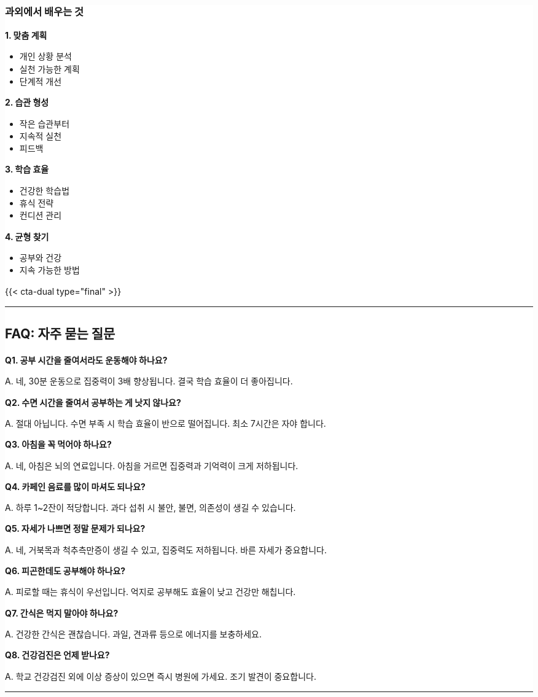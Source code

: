 ### 과외에서 배우는 것

**1. 맞춤 계획**
- 개인 상황 분석
- 실천 가능한 계획
- 단계적 개선

**2. 습관 형성**
- 작은 습관부터
- 지속적 실천
- 피드백

**3. 학습 효율**
- 건강한 학습법
- 휴식 전략
- 컨디션 관리

**4. 균형 찾기**
- 공부와 건강
- 지속 가능한 방법

{{< cta-dual type="final" >}}

---

## FAQ: 자주 묻는 질문

**Q1. 공부 시간을 줄여서라도 운동해야 하나요?**

A. 네, 30분 운동으로 집중력이 3배 향상됩니다. 결국 학습 효율이 더 좋아집니다.

**Q2. 수면 시간을 줄여서 공부하는 게 낫지 않나요?**

A. 절대 아닙니다. 수면 부족 시 학습 효율이 반으로 떨어집니다. 최소 7시간은 자야 합니다.

**Q3. 아침을 꼭 먹어야 하나요?**

A. 네, 아침은 뇌의 연료입니다. 아침을 거르면 집중력과 기억력이 크게 저하됩니다.

**Q4. 카페인 음료를 많이 마셔도 되나요?**

A. 하루 1~2잔이 적당합니다. 과다 섭취 시 불안, 불면, 의존성이 생길 수 있습니다.

**Q5. 자세가 나쁘면 정말 문제가 되나요?**

A. 네, 거북목과 척추측만증이 생길 수 있고, 집중력도 저하됩니다. 바른 자세가 중요합니다.

**Q6. 피곤한데도 공부해야 하나요?**

A. 피로할 때는 휴식이 우선입니다. 억지로 공부해도 효율이 낮고 건강만 해칩니다.

**Q7. 간식은 먹지 말아야 하나요?**

A. 건강한 간식은 괜찮습니다. 과일, 견과류 등으로 에너지를 보충하세요.

**Q8. 건강검진은 언제 받나요?**

A. 학교 건강검진 외에 이상 증상이 있으면 즉시 병원에 가세요. 조기 발견이 중요합니다.

---
